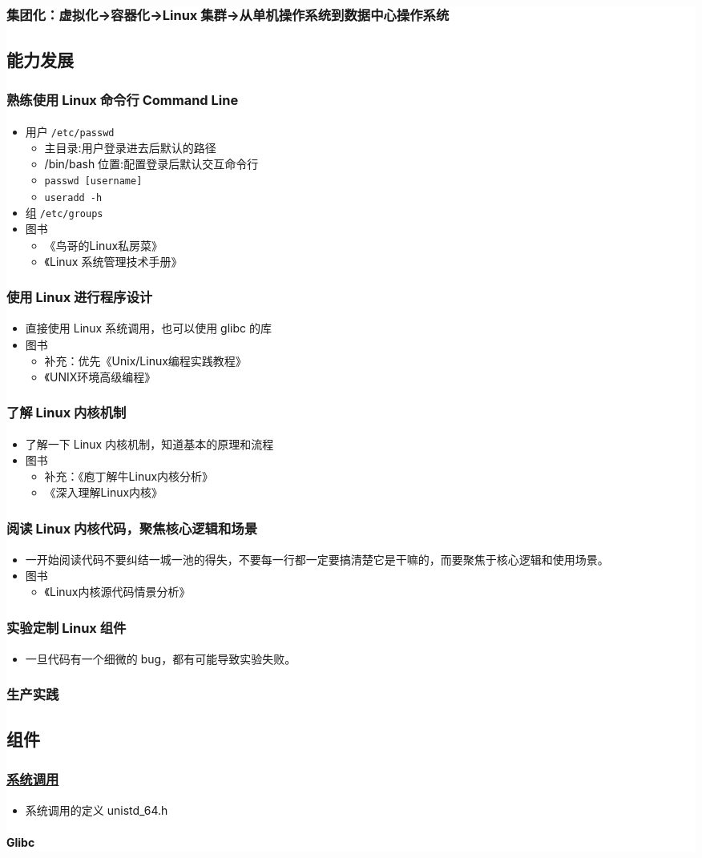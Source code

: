 ### 集团化：虚拟化->容器化->Linux 集群->从单机操作系统到数据中心操作系统


## 能力发展

### 熟练使用 Linux 命令行 Command Line

* 用户 `/etc/passwd` 
	* 主目录:用户登录进去后默认的路径
	* /bin/bash 位置:配置登录后默认交互命令行
	* `passwd [username]`
	* `useradd -h`
* 组 `/etc/groups`
* 图书
	* 《鸟哥的Linux私房菜》
	* 《Linux 系统管理技术手册》

### 使用 Linux 进行程序设计

* 直接使用 Linux 系统调用，也可以使用 glibc 的库
* 图书
	* 补充：优先《Unix/Linux编程实践教程》
	* 《UNIX环境高级编程》

### 了解 Linux 内核机制

* 了解一下 Linux 内核机制，知道基本的原理和流程
* 图书
	* 补充：《庖丁解牛Linux内核分析》
	* 《深入理解Linux内核》


### 阅读 Linux 内核代码，聚焦核心逻辑和场景

* 一开始阅读代码不要纠结一城一池的得失，不要每一行都一定要搞清楚它是干嘛的，而要聚焦于核心逻辑和使用场景。
* 图书
	* 《Linux内核源代码情景分析》


### 实验定制 Linux 组件

* 一旦代码有一个细微的 bug，都有可能导致实验失败。

### 生产实践

## 组件

### [系统调用](https://www.kernel.org)

* 系统调用的定义 unistd_64.h

#### Glibc
